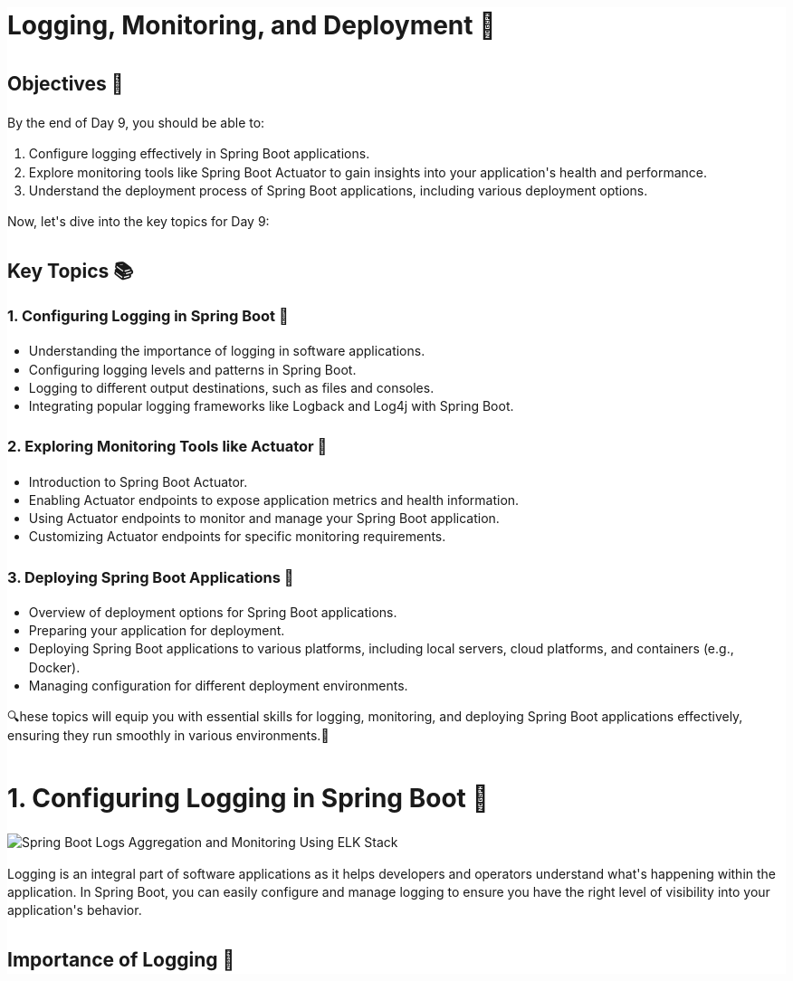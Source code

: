 #  Logging, Monitoring, and Deployment 🔧

## Objectives 🎯

By the end of Day 9, you should be able to:

1.  Configure logging effectively in Spring Boot applications.
2.  Explore monitoring tools like Spring Boot Actuator to gain insights into your application's health and performance.
3.  Understand the deployment process of Spring Boot applications, including various deployment options.

Now, let's dive into the key topics for Day 9:

## Key Topics 📚

### 1. Configuring Logging in Spring Boot 🔧

-   Understanding the importance of logging in software applications.
-   Configuring logging levels and patterns in Spring Boot.
-   Logging to different output destinations, such as files and consoles.
-   Integrating popular logging frameworks like Logback and Log4j with Spring Boot.

### 2. Exploring Monitoring Tools like Actuator 🔭

-   Introduction to Spring Boot Actuator.
-   Enabling Actuator endpoints to expose application metrics and health information.
-   Using Actuator endpoints to monitor and manage your Spring Boot application.
-   Customizing Actuator endpoints for specific monitoring requirements.

### 3. Deploying Spring Boot Applications 🚢

-   Overview of deployment options for Spring Boot applications.
-   Preparing your application for deployment.
-   Deploying Spring Boot applications to various platforms, including local servers, cloud platforms, and containers (e.g., Docker).
-   Managing configuration for different deployment environments.

🔍hese topics will equip you with essential skills for logging, monitoring, and deploying Spring Boot applications effectively, ensuring they run smoothly in various environments.🔧

# 1. Configuring Logging in Spring Boot 🔧

![Spring Boot Logs Aggregation and Monitoring Using ELK Stack](https://images.ctfassets.net/23aumh6u8s0i/1bJhaAmye3tLIINt0wUBZI/241f7a29932541ffd4a38191ba973acf/spring-new)


Logging is an integral part of software applications as it helps developers and operators understand what's happening within the application. In Spring Boot, you can easily configure and manage logging to ensure you have the right level of visibility into your application's behavior.

## Importance of Logging 📝
